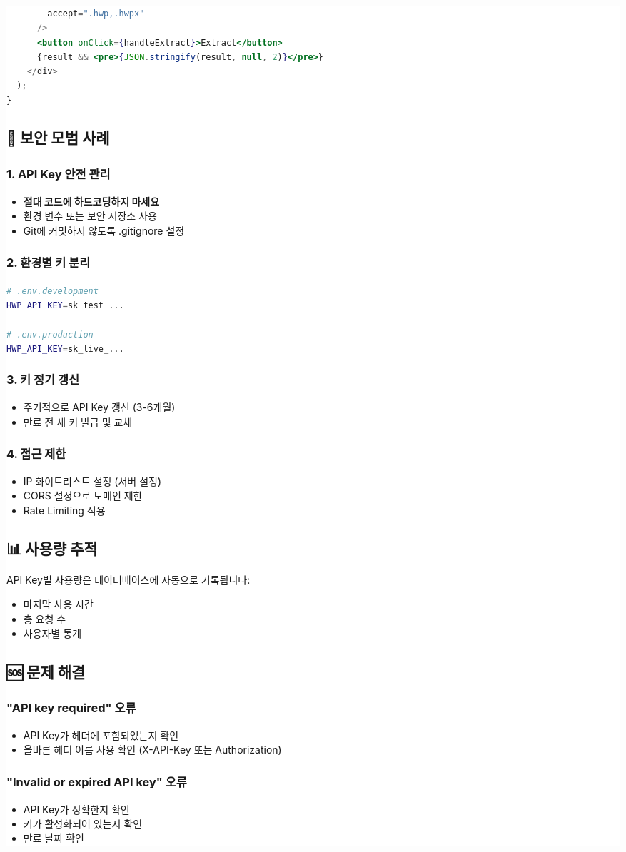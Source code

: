 ```jsx
        accept=".hwp,.hwpx"
      />
      <button onClick={handleExtract}>Extract</button>
      {result && <pre>{JSON.stringify(result, null, 2)}</pre>}
    </div>
  );
}
```

## 🔐 보안 모범 사례

### 1. API Key 안전 관리
- **절대 코드에 하드코딩하지 마세요**
- 환경 변수 또는 보안 저장소 사용
- Git에 커밋하지 않도록 .gitignore 설정

### 2. 환경별 키 분리
```bash
# .env.development
HWP_API_KEY=sk_test_...

# .env.production
HWP_API_KEY=sk_live_...
```

### 3. 키 정기 갱신
- 주기적으로 API Key 갱신 (3-6개월)
- 만료 전 새 키 발급 및 교체

### 4. 접근 제한
- IP 화이트리스트 설정 (서버 설정)
- CORS 설정으로 도메인 제한
- Rate Limiting 적용

## 📊 사용량 추적

API Key별 사용량은 데이터베이스에 자동으로 기록됩니다:
- 마지막 사용 시간
- 총 요청 수
- 사용자별 통계

## 🆘 문제 해결

### "API key required" 오류
- API Key가 헤더에 포함되었는지 확인
- 올바른 헤더 이름 사용 확인 (X-API-Key 또는 Authorization)

### "Invalid or expired API key" 오류
- API Key가 정확한지 확인
- 키가 활성화되어 있는지 확인
- 만료 날짜 확인
